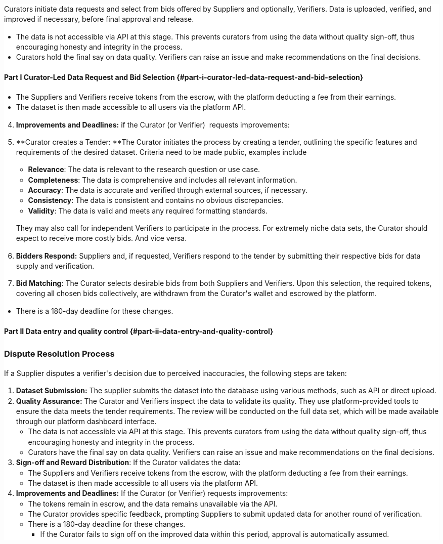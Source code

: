 Curators initiate data requests and select from bids offered by Suppliers and optionally, Verifiers. Data is uploaded, verified, and improved if necessary, before final approval and release.

- The data is not accessible via API at this stage. This prevents curators from using the data without quality sign-off, thus encouraging honesty and integrity in the process.
- Curators hold the final say on data quality. Verifiers can raise an issue and make recommendations on the final decisions.

#### Part I Curator-Led Data Request and Bid Selection {#part-i-curator-led-data-request-and-bid-selection}

- The Suppliers and Verifiers receive tokens from the escrow, with the platform deducting a fee from their earnings.
- The dataset is then made accessible to all users via the platform API.

4. **Improvements and Deadlines:** if the Curator (or Verifier)  requests improvements:

1. **Curator creates a Tender: **The Curator initiates the process by creating a tender, outlining the specific features and requirements of the desired dataset. Criteria need to be made public, examples include
    * **Relevance**: The data is relevant to the research question or use case.
    * **Completeness**: The data is comprehensive and includes all relevant information.
    * **Accuracy**: The data is accurate and verified through external sources, if necessary.
    * **Consistency**: The data is consistent and contains no obvious discrepancies.
    * **Validity**: The data is valid and meets any required formatting standards.

    They may also call for independent Verifiers to participate in the process. For extremely niche data sets, the Curator should expect to receive more costly bids. And vice versa.

2. **Bidders Respond:** Suppliers and, if requested, Verifiers respond to the tender by submitting their respective bids for data supply and verification.
3. **Bid Matching**: The Curator selects desirable bids from both Suppliers and Verifiers. Upon this selection, the required tokens, covering all chosen bids collectively, are withdrawn from the Curator's wallet and escrowed by the platform.

- There is a 180-day deadline for these changes.

#### Part II Data entry and quality control {#part-ii-data-entry-and-quality-control}

### Dispute Resolution Process

If a Supplier disputes a verifier's decision due to perceived inaccuracies, the following steps are taken:

1. **Dataset Submission:** The supplier submits the dataset into the database using various methods, such as API or direct upload.
2. **Quality Assurance:** The Curator and Verifiers inspect the data to validate its quality. They use platform-provided tools to ensure the data meets the tender requirements. The review will be conducted on the full data set, which will be made available through our platform dashboard interface. 
    * The data is not accessible via API at this stage. This prevents curators from using the data without quality sign-off, thus encouraging honesty and integrity in the process.
    * Curators have the final say on data quality. Verifiers can raise an issue and make recommendations on the final decisions.
3. **Sign-off and Reward Distribution**: If the Curator validates the data:
    * The Suppliers and Verifiers receive tokens from the escrow, with the platform deducting a fee from their earnings.
    * The dataset is then made accessible to all users via the platform API.
4. **Improvements and Deadlines:** If the Curator (or Verifier)  requests improvements:
    * The tokens remain in escrow, and the data remains unavailable via the API.
    * The Curator provides specific feedback, prompting Suppliers to submit updated data for another round of verification.
    * There is a 180-day deadline for these changes.
        * If the Curator fails to sign off on the improved data within this period, approval is automatically assumed.